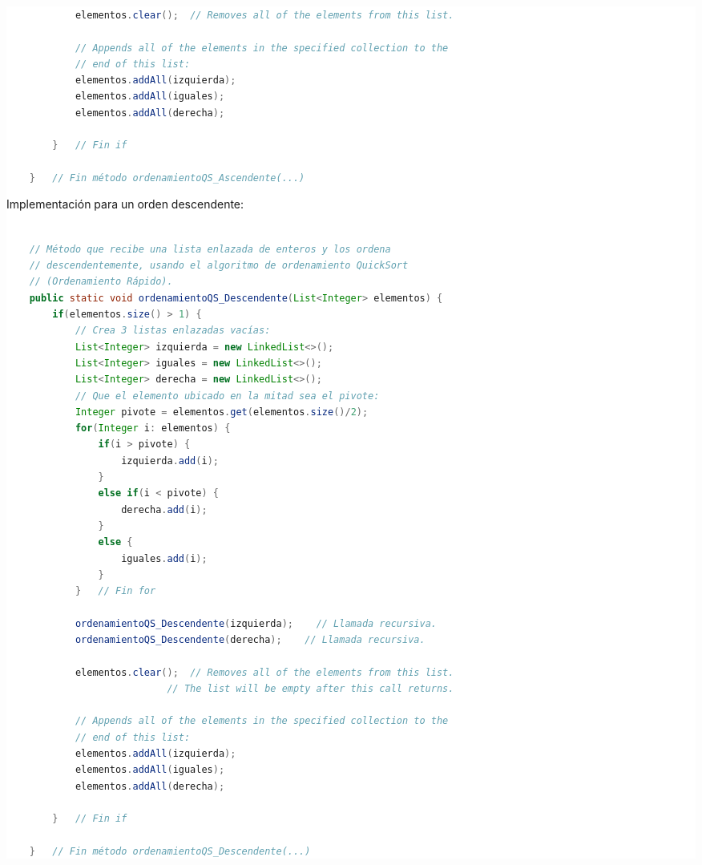```java
            elementos.clear();  // Removes all of the elements from this list.
            
            // Appends all of the elements in the specified collection to the
            // end of this list:
            elementos.addAll(izquierda); 
            elementos.addAll(iguales);
            elementos.addAll(derecha);
            
        }   // Fin if
        
    }   // Fin método ordenamientoQS_Ascendente(...)

```

Implementación para un orden descendente:

```java

    // Método que recibe una lista enlazada de enteros y los ordena 
    // descendentemente, usando el algoritmo de ordenamiento QuickSort
    // (Ordenamiento Rápido).
    public static void ordenamientoQS_Descendente(List<Integer> elementos) {
        if(elementos.size() > 1) {
            // Crea 3 listas enlazadas vacías:
            List<Integer> izquierda = new LinkedList<>();
            List<Integer> iguales = new LinkedList<>();
            List<Integer> derecha = new LinkedList<>();
            // Que el elemento ubicado en la mitad sea el pivote:
            Integer pivote = elementos.get(elementos.size()/2);
            for(Integer i: elementos) {
                if(i > pivote) {
                    izquierda.add(i);
                }
                else if(i < pivote) {
                    derecha.add(i);
                }
                else {
                    iguales.add(i);
                }
            }   // Fin for
            
            ordenamientoQS_Descendente(izquierda);    // Llamada recursiva.
            ordenamientoQS_Descendente(derecha);    // Llamada recursiva.
            
            elementos.clear();  // Removes all of the elements from this list.
                            // The list will be empty after this call returns.
            
            // Appends all of the elements in the specified collection to the
            // end of this list:
            elementos.addAll(izquierda); 
            elementos.addAll(iguales);
            elementos.addAll(derecha);
            
        }   // Fin if
        
    }   // Fin método ordenamientoQS_Descendente(...)

```
